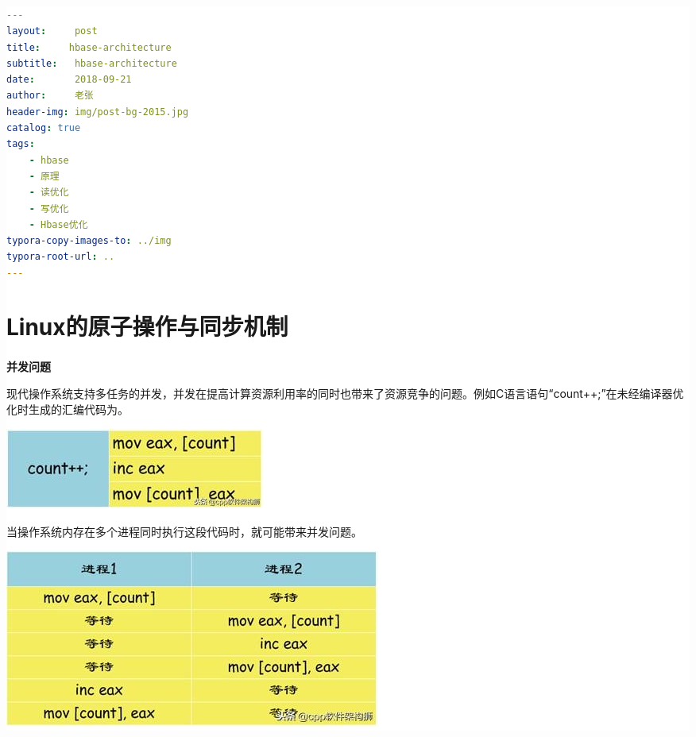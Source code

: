 ```yaml
---
layout:     post
title:     hbase-architecture
subtitle:   hbase-architecture
date:       2018-09-21
author:     老张
header-img: img/post-bg-2015.jpg
catalog: true
tags:
    - hbase
    - 原理
    - 读优化
    - 写优化
    - Hbase优化
typora-copy-images-to: ../img
typora-root-url: ..
---
```


# Linux的原子操作与同步机制

**并发问题**

现代操作系统支持多任务的并发，并发在提高计算资源利用率的同时也带来了资源竞争的问题。例如C语言语句“count++;”在未经编译器优化时生成的汇编代码为。

![Linux的原子操作与同步机制](/img/b8f2d9282b7d4fe089da5452eaf883eb.jpeg)







当操作系统内存在多个进程同时执行这段代码时，就可能带来并发问题。

![Linux的原子操作与同步机制](/img/061bd17d411a40d2ac1f4e9af802acf5.jpeg)
